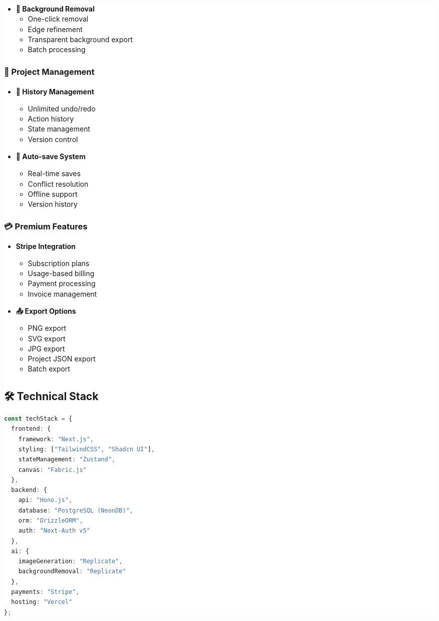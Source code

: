 - **🧹 Background Removal**
  - One-click removal
  - Edge refinement
  - Transparent background export
  - Batch processing

### 💾 Project Management
- **🔄 History Management**
  - Unlimited undo/redo
  - Action history
  - State management
  - Version control

- **📡 Auto-save System**
  - Real-time saves
  - Conflict resolution
  - Offline support
  - Version history

### 💳 Premium Features
- **Stripe Integration**
  - Subscription plans
  - Usage-based billing
  - Payment processing
  - Invoice management

- **📤 Export Options**
  - PNG export
  - SVG export
  - JPG export
  - Project JSON export
  - Batch export

## 🛠️ Technical Stack

```typescript
const techStack = {
  frontend: {
    framework: "Next.js",
    styling: ["TailwindCSS", "Shadcn UI"],
    stateManagement: "Zustand",
    canvas: "Fabric.js"
  },
  backend: {
    api: "Hono.js",
    database: "PostgreSQL (NeonDB)",
    orm: "DrizzleORM",
    auth: "Next-Auth v5"
  },
  ai: {
    imageGeneration: "Replicate",
    backgroundRemoval: "Replicate"
  },
  payments: "Stripe",
  hosting: "Vercel"
};
```
